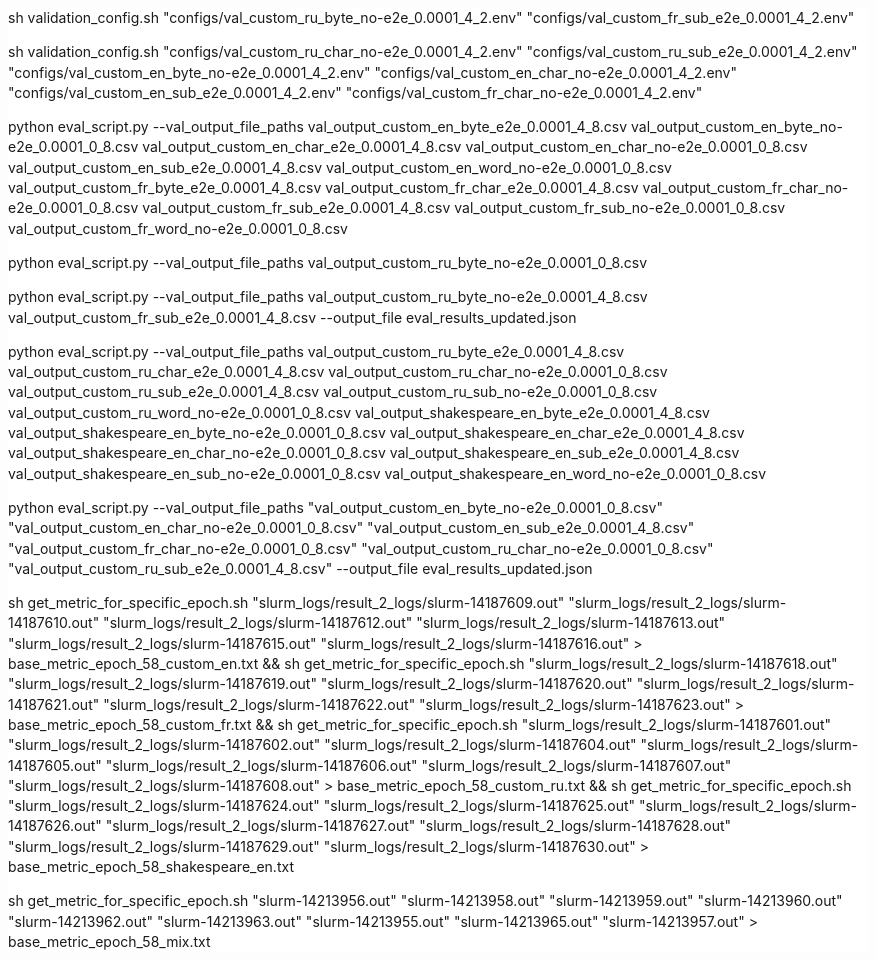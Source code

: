sh validation_config.sh "configs/val_custom_ru_byte_no-e2e_0.0001_4_2.env" "configs/val_custom_fr_sub_e2e_0.0001_4_2.env"

sh validation_config.sh "configs/val_custom_ru_char_no-e2e_0.0001_4_2.env" "configs/val_custom_ru_sub_e2e_0.0001_4_2.env" "configs/val_custom_en_byte_no-e2e_0.0001_4_2.env" "configs/val_custom_en_char_no-e2e_0.0001_4_2.env" "configs/val_custom_en_sub_e2e_0.0001_4_2.env" "configs/val_custom_fr_char_no-e2e_0.0001_4_2.env"

python eval_script.py --val_output_file_paths val_output_custom_en_byte_e2e_0.0001_4_8.csv val_output_custom_en_byte_no-e2e_0.0001_0_8.csv val_output_custom_en_char_e2e_0.0001_4_8.csv val_output_custom_en_char_no-e2e_0.0001_0_8.csv val_output_custom_en_sub_e2e_0.0001_4_8.csv val_output_custom_en_word_no-e2e_0.0001_0_8.csv val_output_custom_fr_byte_e2e_0.0001_4_8.csv val_output_custom_fr_char_e2e_0.0001_4_8.csv val_output_custom_fr_char_no-e2e_0.0001_0_8.csv val_output_custom_fr_sub_e2e_0.0001_4_8.csv val_output_custom_fr_sub_no-e2e_0.0001_0_8.csv val_output_custom_fr_word_no-e2e_0.0001_0_8.csv

python eval_script.py --val_output_file_paths val_output_custom_ru_byte_no-e2e_0.0001_0_8.csv

python eval_script.py --val_output_file_paths val_output_custom_ru_byte_no-e2e_0.0001_4_8.csv val_output_custom_fr_sub_e2e_0.0001_4_8.csv --output_file eval_results_updated.json

python eval_script.py --val_output_file_paths val_output_custom_ru_byte_e2e_0.0001_4_8.csv val_output_custom_ru_char_e2e_0.0001_4_8.csv val_output_custom_ru_char_no-e2e_0.0001_0_8.csv val_output_custom_ru_sub_e2e_0.0001_4_8.csv val_output_custom_ru_sub_no-e2e_0.0001_0_8.csv val_output_custom_ru_word_no-e2e_0.0001_0_8.csv val_output_shakespeare_en_byte_e2e_0.0001_4_8.csv val_output_shakespeare_en_byte_no-e2e_0.0001_0_8.csv val_output_shakespeare_en_char_e2e_0.0001_4_8.csv val_output_shakespeare_en_char_no-e2e_0.0001_0_8.csv val_output_shakespeare_en_sub_e2e_0.0001_4_8.csv val_output_shakespeare_en_sub_no-e2e_0.0001_0_8.csv val_output_shakespeare_en_word_no-e2e_0.0001_0_8.csv

python eval_script.py --val_output_file_paths "val_output_custom_en_byte_no-e2e_0.0001_0_8.csv" "val_output_custom_en_char_no-e2e_0.0001_0_8.csv" "val_output_custom_en_sub_e2e_0.0001_4_8.csv" "val_output_custom_fr_char_no-e2e_0.0001_0_8.csv" "val_output_custom_ru_char_no-e2e_0.0001_0_8.csv" "val_output_custom_ru_sub_e2e_0.0001_4_8.csv" --output_file eval_results_updated.json

sh get_metric_for_specific_epoch.sh "slurm_logs/result_2_logs/slurm-14187609.out" "slurm_logs/result_2_logs/slurm-14187610.out" "slurm_logs/result_2_logs/slurm-14187612.out" "slurm_logs/result_2_logs/slurm-14187613.out" "slurm_logs/result_2_logs/slurm-14187615.out" "slurm_logs/result_2_logs/slurm-14187616.out" > base_metric_epoch_58_custom_en.txt && sh get_metric_for_specific_epoch.sh "slurm_logs/result_2_logs/slurm-14187618.out" "slurm_logs/result_2_logs/slurm-14187619.out" "slurm_logs/result_2_logs/slurm-14187620.out" "slurm_logs/result_2_logs/slurm-14187621.out" "slurm_logs/result_2_logs/slurm-14187622.out" "slurm_logs/result_2_logs/slurm-14187623.out" > base_metric_epoch_58_custom_fr.txt && sh get_metric_for_specific_epoch.sh "slurm_logs/result_2_logs/slurm-14187601.out" "slurm_logs/result_2_logs/slurm-14187602.out" "slurm_logs/result_2_logs/slurm-14187604.out" "slurm_logs/result_2_logs/slurm-14187605.out" "slurm_logs/result_2_logs/slurm-14187606.out" "slurm_logs/result_2_logs/slurm-14187607.out" "slurm_logs/result_2_logs/slurm-14187608.out" > base_metric_epoch_58_custom_ru.txt && sh get_metric_for_specific_epoch.sh "slurm_logs/result_2_logs/slurm-14187624.out" "slurm_logs/result_2_logs/slurm-14187625.out" "slurm_logs/result_2_logs/slurm-14187626.out" "slurm_logs/result_2_logs/slurm-14187627.out" "slurm_logs/result_2_logs/slurm-14187628.out" "slurm_logs/result_2_logs/slurm-14187629.out" "slurm_logs/result_2_logs/slurm-14187630.out" > base_metric_epoch_58_shakespeare_en.txt

sh get_metric_for_specific_epoch.sh "slurm-14213956.out" "slurm-14213958.out" "slurm-14213959.out" "slurm-14213960.out" "slurm-14213962.out" "slurm-14213963.out" "slurm-14213955.out" "slurm-14213965.out" "slurm-14213957.out" > base_metric_epoch_58_mix.txt
